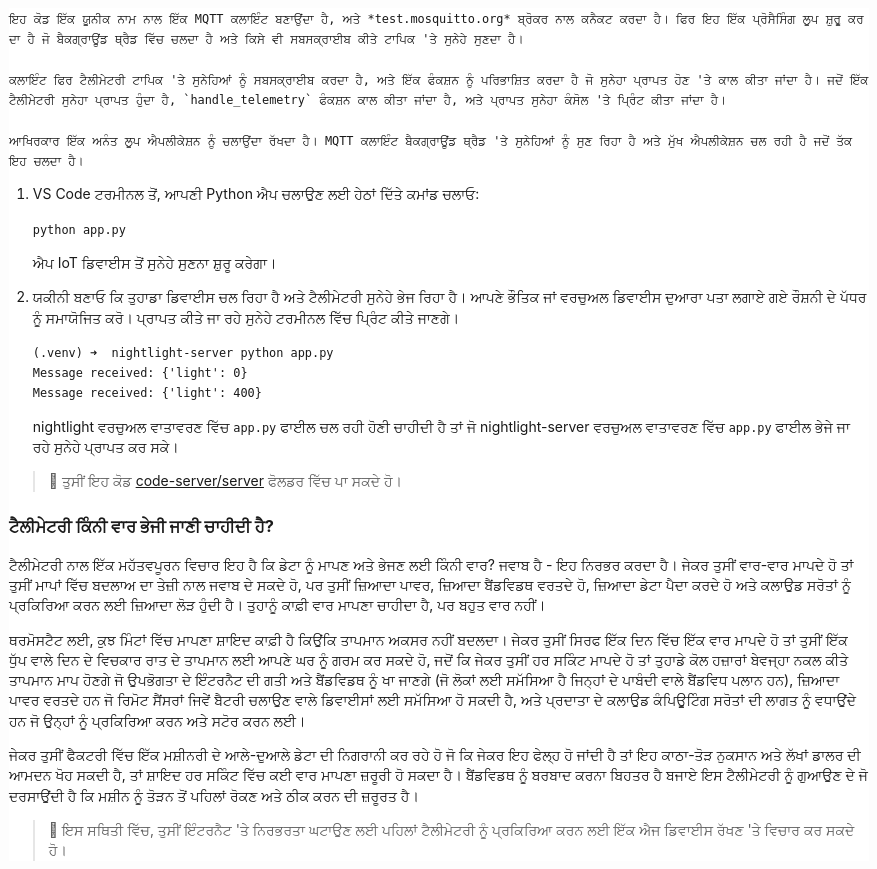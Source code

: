     ਇਹ ਕੋਡ ਇੱਕ ਯੂਨੀਕ ਨਾਮ ਨਾਲ ਇੱਕ MQTT ਕਲਾਇੰਟ ਬਣਾਉਂਦਾ ਹੈ, ਅਤੇ *test.mosquitto.org* ਬ੍ਰੋਕਰ ਨਾਲ ਕਨੈਕਟ ਕਰਦਾ ਹੈ। ਫਿਰ ਇਹ ਇੱਕ ਪ੍ਰੋਸੈਸਿੰਗ ਲੂਪ ਸ਼ੁਰੂ ਕਰਦਾ ਹੈ ਜੋ ਬੈਕਗ੍ਰਾਊਂਡ ਥ੍ਰੈਡ ਵਿੱਚ ਚਲਦਾ ਹੈ ਅਤੇ ਕਿਸੇ ਵੀ ਸਬਸਕ੍ਰਾਈਬ ਕੀਤੇ ਟਾਪਿਕ 'ਤੇ ਸੁਨੇਹੇ ਸੁਣਦਾ ਹੈ।

    ਕਲਾਇੰਟ ਫਿਰ ਟੈਲੀਮੇਟਰੀ ਟਾਪਿਕ 'ਤੇ ਸੁਨੇਹਿਆਂ ਨੂੰ ਸਬਸਕ੍ਰਾਈਬ ਕਰਦਾ ਹੈ, ਅਤੇ ਇੱਕ ਫੰਕਸ਼ਨ ਨੂੰ ਪਰਿਭਾਸ਼ਿਤ ਕਰਦਾ ਹੈ ਜੋ ਸੁਨੇਹਾ ਪ੍ਰਾਪਤ ਹੋਣ 'ਤੇ ਕਾਲ ਕੀਤਾ ਜਾਂਦਾ ਹੈ। ਜਦੋਂ ਇੱਕ ਟੈਲੀਮੇਟਰੀ ਸੁਨੇਹਾ ਪ੍ਰਾਪਤ ਹੁੰਦਾ ਹੈ, `handle_telemetry` ਫੰਕਸ਼ਨ ਕਾਲ ਕੀਤਾ ਜਾਂਦਾ ਹੈ, ਅਤੇ ਪ੍ਰਾਪਤ ਸੁਨੇਹਾ ਕੰਸੋਲ 'ਤੇ ਪ੍ਰਿੰਟ ਕੀਤਾ ਜਾਂਦਾ ਹੈ।

    ਆਖਿਰਕਾਰ ਇੱਕ ਅਨੰਤ ਲੂਪ ਐਪਲੀਕੇਸ਼ਨ ਨੂੰ ਚਲਾਉਂਦਾ ਰੱਖਦਾ ਹੈ। MQTT ਕਲਾਇੰਟ ਬੈਕਗ੍ਰਾਊਂਡ ਥ੍ਰੈਡ 'ਤੇ ਸੁਨੇਹਿਆਂ ਨੂੰ ਸੁਣ ਰਿਹਾ ਹੈ ਅਤੇ ਮੁੱਖ ਐਪਲੀਕੇਸ਼ਨ ਚਲ ਰਹੀ ਹੈ ਜਦੋਂ ਤੱਕ ਇਹ ਚਲਦਾ ਹੈ।

1. VS Code ਟਰਮੀਨਲ ਤੋਂ, ਆਪਣੀ Python ਐਪ ਚਲਾਉਣ ਲਈ ਹੇਠਾਂ ਦਿੱਤੇ ਕਮਾਂਡ ਚਲਾਓ:

    ```sh
    python app.py
    ```

    ਐਪ IoT ਡਿਵਾਈਸ ਤੋਂ ਸੁਨੇਹੇ ਸੁਣਨਾ ਸ਼ੁਰੂ ਕਰੇਗਾ।

1. ਯਕੀਨੀ ਬਣਾਓ ਕਿ ਤੁਹਾਡਾ ਡਿਵਾਈਸ ਚਲ ਰਿਹਾ ਹੈ ਅਤੇ ਟੈਲੀਮੇਟਰੀ ਸੁਨੇਹੇ ਭੇਜ ਰਿਹਾ ਹੈ। ਆਪਣੇ ਭੌਤਿਕ ਜਾਂ ਵਰਚੁਅਲ ਡਿਵਾਈਸ ਦੁਆਰਾ ਪਤਾ ਲਗਾਏ ਗਏ ਰੌਸ਼ਨੀ ਦੇ ਪੱਧਰ ਨੂੰ ਸਮਾਯੋਜਿਤ ਕਰੋ। ਪ੍ਰਾਪਤ ਕੀਤੇ ਜਾ ਰਹੇ ਸੁਨੇਹੇ ਟਰਮੀਨਲ ਵਿੱਚ ਪ੍ਰਿੰਟ ਕੀਤੇ ਜਾਣਗੇ।

    ```output
    (.venv) ➜  nightlight-server python app.py
    Message received: {'light': 0}
    Message received: {'light': 400}
    ```

    nightlight ਵਰਚੁਅਲ ਵਾਤਾਵਰਣ ਵਿੱਚ `app.py` ਫਾਈਲ ਚਲ ਰਹੀ ਹੋਣੀ ਚਾਹੀਦੀ ਹੈ ਤਾਂ ਜੋ nightlight-server ਵਰਚੁਅਲ ਵਾਤਾਵਰਣ ਵਿੱਚ `app.py` ਫਾਈਲ ਭੇਜੇ ਜਾ ਰਹੇ ਸੁਨੇਹੇ ਪ੍ਰਾਪਤ ਕਰ ਸਕੇ।

> 💁 ਤੁਸੀਂ ਇਹ ਕੋਡ [code-server/server](../../../../../1-getting-started/lessons/4-connect-internet/code-server/server) ਫੋਲਡਰ ਵਿੱਚ ਪਾ ਸਕਦੇ ਹੋ।

### ਟੈਲੀਮੇਟਰੀ ਕਿੰਨੀ ਵਾਰ ਭੇਜੀ ਜਾਣੀ ਚਾਹੀਦੀ ਹੈ?

ਟੈਲੀਮੇਟਰੀ ਨਾਲ ਇੱਕ ਮਹੱਤਵਪੂਰਨ ਵਿਚਾਰ ਇਹ ਹੈ ਕਿ ਡੇਟਾ ਨੂੰ ਮਾਪਣ ਅਤੇ ਭੇਜਣ ਲਈ ਕਿੰਨੀ ਵਾਰ? ਜਵਾਬ ਹੈ - ਇਹ ਨਿਰਭਰ ਕਰਦਾ ਹੈ। ਜੇਕਰ ਤੁਸੀਂ ਵਾਰ-ਵਾਰ ਮਾਪਦੇ ਹੋ ਤਾਂ ਤੁਸੀਂ ਮਾਪਾਂ ਵਿੱਚ ਬਦਲਾਅ ਦਾ ਤੇਜ਼ੀ ਨਾਲ ਜਵਾਬ ਦੇ ਸਕਦੇ ਹੋ, ਪਰ ਤੁਸੀਂ ਜ਼ਿਆਦਾ ਪਾਵਰ, ਜ਼ਿਆਦਾ ਬੈਂਡਵਿਡਥ ਵਰਤਦੇ ਹੋ, ਜ਼ਿਆਦਾ ਡੇਟਾ ਪੈਦਾ ਕਰਦੇ ਹੋ ਅਤੇ ਕਲਾਉਡ ਸਰੋਤਾਂ ਨੂੰ ਪ੍ਰਕਿਰਿਆ ਕਰਨ ਲਈ ਜ਼ਿਆਦਾ ਲੋੜ ਹੁੰਦੀ ਹੈ। ਤੁਹਾਨੂੰ ਕਾਫ਼ੀ ਵਾਰ ਮਾਪਣਾ ਚਾਹੀਦਾ ਹੈ, ਪਰ ਬਹੁਤ ਵਾਰ ਨਹੀਂ।

ਥਰਮੋਸਟੈਟ ਲਈ, ਕੁਝ ਮਿੰਟਾਂ ਵਿੱਚ ਮਾਪਣਾ ਸ਼ਾਇਦ ਕਾਫ਼ੀ ਹੈ ਕਿਉਂਕਿ ਤਾਪਮਾਨ ਅਕਸਰ ਨਹੀਂ ਬਦਲਦਾ। ਜੇਕਰ ਤੁਸੀਂ ਸਿਰਫ ਇੱਕ ਦਿਨ ਵਿੱਚ ਇੱਕ ਵਾਰ ਮਾਪਦੇ ਹੋ ਤਾਂ ਤੁਸੀਂ ਇੱਕ ਧੁੱਪ ਵਾਲੇ ਦਿਨ ਦੇ ਵਿਚਕਾਰ ਰਾਤ ਦੇ ਤਾਪਮਾਨ ਲਈ ਆਪਣੇ ਘਰ ਨੂੰ ਗਰਮ ਕਰ ਸਕਦੇ ਹੋ, ਜਦੋਂ ਕਿ ਜੇਕਰ ਤੁਸੀਂ ਹਰ ਸਕਿੰਟ ਮਾਪਦੇ ਹੋ ਤਾਂ ਤੁਹਾਡੇ ਕੋਲ ਹਜ਼ਾਰਾਂ ਬੇਵਜ੍ਹਾ ਨਕਲ ਕੀਤੇ ਤਾਪਮਾਨ ਮਾਪ ਹੋਣਗੇ ਜੋ ਉਪਭੋਗਤਾ ਦੇ ਇੰਟਰਨੈਟ ਦੀ ਗਤੀ ਅਤੇ ਬੈਂਡਵਿਡਥ ਨੂੰ ਖਾ ਜਾਣਗੇ (ਜੋ ਲੋਕਾਂ ਲਈ ਸਮੱਸਿਆ ਹੈ ਜਿਨ੍ਹਾਂ ਦੇ ਪਾਬੰਦੀ ਵਾਲੇ ਬੈਂਡਵਿਧ ਪਲਾਨ ਹਨ), ਜ਼ਿਆਦਾ ਪਾਵਰ ਵਰਤਦੇ ਹਨ ਜੋ ਰਿਮੋਟ ਸੈਂਸਰਾਂ ਜਿਵੇਂ ਬੈਟਰੀ ਚਲਾਉਣ ਵਾਲੇ ਡਿਵਾਈਸਾਂ ਲਈ ਸਮੱਸਿਆ ਹੋ ਸਕਦੀ ਹੈ, ਅਤੇ ਪ੍ਰਦਾਤਾ ਦੇ ਕਲਾਉਡ ਕੰਪਿਊਟਿੰਗ ਸਰੋਤਾਂ ਦੀ ਲਾਗਤ ਨੂੰ ਵਧਾਉਂਦੇ ਹਨ ਜੋ ਉਨ੍ਹਾਂ ਨੂੰ ਪ੍ਰਕਿਰਿਆ ਕਰਨ ਅਤੇ ਸਟੋਰ ਕਰਨ ਲਈ।

ਜੇਕਰ ਤੁਸੀਂ ਫੈਕਟਰੀ ਵਿੱਚ ਇੱਕ ਮਸ਼ੀਨਰੀ ਦੇ ਆਲੇ-ਦੁਆਲੇ ਡੇਟਾ ਦੀ ਨਿਗਰਾਨੀ ਕਰ ਰਹੇ ਹੋ ਜੋ ਕਿ ਜੇਕਰ ਇਹ ਫੇਲ੍ਹ ਹੋ ਜਾਂਦੀ ਹੈ ਤਾਂ ਇਹ ਕਾਠਾ-ਤੋੜ ਨੁਕਸਾਨ ਅਤੇ ਲੱਖਾਂ ਡਾਲਰ ਦੀ ਆਮਦਨ ਖੋਹ ਸਕਦੀ ਹੈ, ਤਾਂ ਸ਼ਾਇਦ ਹਰ ਸਕਿੰਟ ਵਿੱਚ ਕਈ ਵਾਰ ਮਾਪਣਾ ਜ਼ਰੂਰੀ ਹੋ ਸਕਦਾ ਹੈ। ਬੈਂਡਵਿਡਥ ਨੂੰ ਬਰਬਾਦ ਕਰਨਾ ਬਿਹਤਰ ਹੈ ਬਜਾਏ ਇਸ ਟੈਲੀਮੇਟਰੀ ਨੂੰ ਗੁਆਉਣ ਦੇ ਜੋ ਦਰਸਾਉਂਦੀ ਹੈ ਕਿ ਮਸ਼ੀਨ ਨੂੰ ਤੋੜਨ ਤੋਂ ਪਹਿਲਾਂ ਰੋਕਣ ਅਤੇ ਠੀਕ ਕਰਨ ਦੀ ਜ਼ਰੂਰਤ ਹੈ।

> 💁 ਇਸ ਸਥਿਤੀ ਵਿੱਚ, ਤੁਸੀਂ ਇੰਟਰਨੈਟ 'ਤੇ ਨਿਰਭਰਤਾ ਘਟਾਉਣ ਲਈ ਪਹਿਲਾਂ ਟੈਲੀਮੇਟਰੀ ਨੂੰ ਪ੍ਰਕਿਰਿਆ ਕਰਨ ਲਈ ਇੱਕ ਐਜ ਡਿਵਾਈਸ ਰੱਖਣ 'ਤੇ ਵਿਚਾਰ ਕਰ ਸਕਦੇ ਹੋ।
